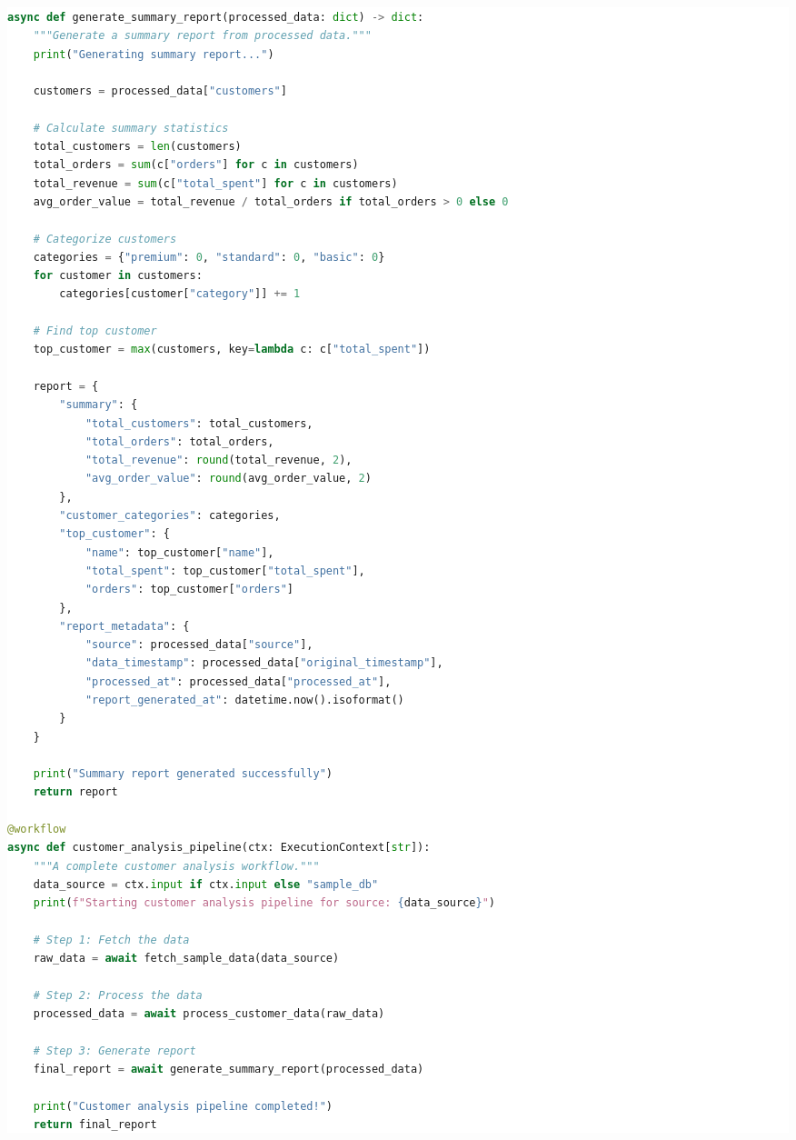 ```python
async def generate_summary_report(processed_data: dict) -> dict:
    """Generate a summary report from processed data."""
    print("Generating summary report...")

    customers = processed_data["customers"]

    # Calculate summary statistics
    total_customers = len(customers)
    total_orders = sum(c["orders"] for c in customers)
    total_revenue = sum(c["total_spent"] for c in customers)
    avg_order_value = total_revenue / total_orders if total_orders > 0 else 0

    # Categorize customers
    categories = {"premium": 0, "standard": 0, "basic": 0}
    for customer in customers:
        categories[customer["category"]] += 1

    # Find top customer
    top_customer = max(customers, key=lambda c: c["total_spent"])

    report = {
        "summary": {
            "total_customers": total_customers,
            "total_orders": total_orders,
            "total_revenue": round(total_revenue, 2),
            "avg_order_value": round(avg_order_value, 2)
        },
        "customer_categories": categories,
        "top_customer": {
            "name": top_customer["name"],
            "total_spent": top_customer["total_spent"],
            "orders": top_customer["orders"]
        },
        "report_metadata": {
            "source": processed_data["source"],
            "data_timestamp": processed_data["original_timestamp"],
            "processed_at": processed_data["processed_at"],
            "report_generated_at": datetime.now().isoformat()
        }
    }

    print("Summary report generated successfully")
    return report

@workflow
async def customer_analysis_pipeline(ctx: ExecutionContext[str]):
    """A complete customer analysis workflow."""
    data_source = ctx.input if ctx.input else "sample_db"
    print(f"Starting customer analysis pipeline for source: {data_source}")

    # Step 1: Fetch the data
    raw_data = await fetch_sample_data(data_source)

    # Step 2: Process the data
    processed_data = await process_customer_data(raw_data)

    # Step 3: Generate report
    final_report = await generate_summary_report(processed_data)

    print("Customer analysis pipeline completed!")
    return final_report
```
